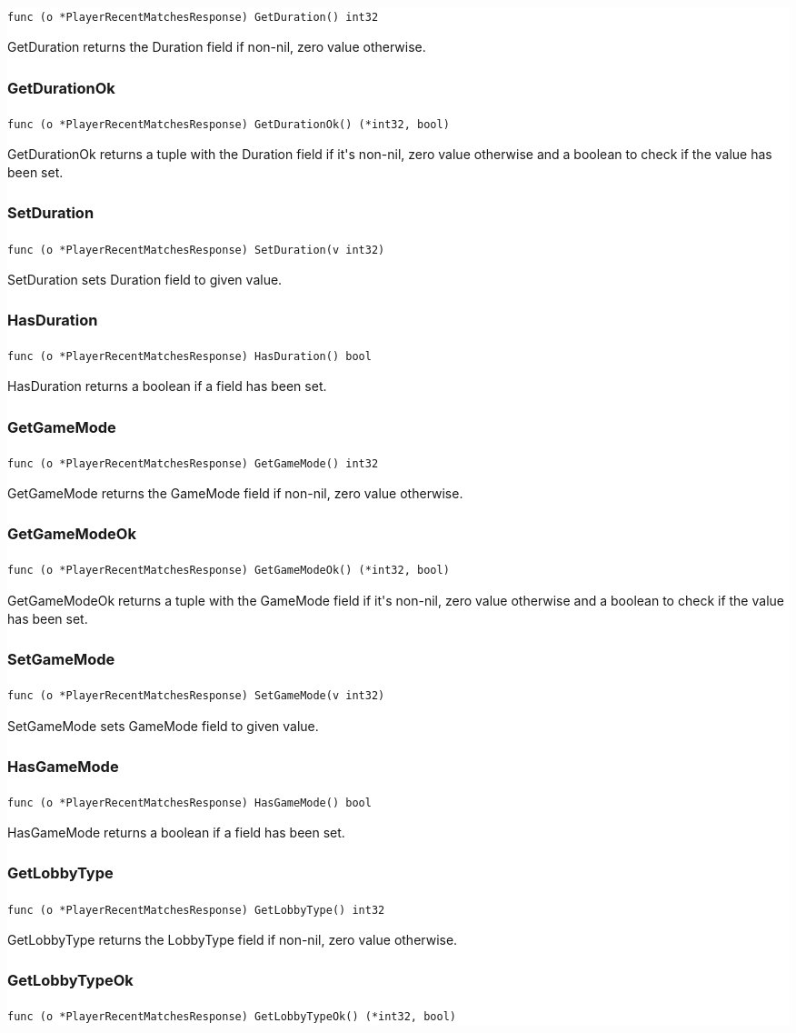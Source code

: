 `func (o *PlayerRecentMatchesResponse) GetDuration() int32`

GetDuration returns the Duration field if non-nil, zero value otherwise.

### GetDurationOk

`func (o *PlayerRecentMatchesResponse) GetDurationOk() (*int32, bool)`

GetDurationOk returns a tuple with the Duration field if it's non-nil, zero value otherwise
and a boolean to check if the value has been set.

### SetDuration

`func (o *PlayerRecentMatchesResponse) SetDuration(v int32)`

SetDuration sets Duration field to given value.

### HasDuration

`func (o *PlayerRecentMatchesResponse) HasDuration() bool`

HasDuration returns a boolean if a field has been set.

### GetGameMode

`func (o *PlayerRecentMatchesResponse) GetGameMode() int32`

GetGameMode returns the GameMode field if non-nil, zero value otherwise.

### GetGameModeOk

`func (o *PlayerRecentMatchesResponse) GetGameModeOk() (*int32, bool)`

GetGameModeOk returns a tuple with the GameMode field if it's non-nil, zero value otherwise
and a boolean to check if the value has been set.

### SetGameMode

`func (o *PlayerRecentMatchesResponse) SetGameMode(v int32)`

SetGameMode sets GameMode field to given value.

### HasGameMode

`func (o *PlayerRecentMatchesResponse) HasGameMode() bool`

HasGameMode returns a boolean if a field has been set.

### GetLobbyType

`func (o *PlayerRecentMatchesResponse) GetLobbyType() int32`

GetLobbyType returns the LobbyType field if non-nil, zero value otherwise.

### GetLobbyTypeOk

`func (o *PlayerRecentMatchesResponse) GetLobbyTypeOk() (*int32, bool)`
